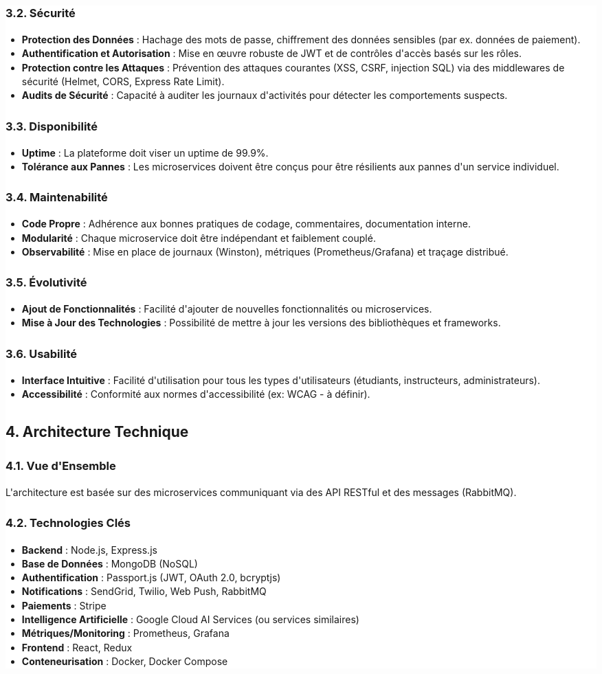 ### 3.2. Sécurité

*   **Protection des Données** : Hachage des mots de passe, chiffrement des données sensibles (par ex. données de paiement).
*   **Authentification et Autorisation** : Mise en œuvre robuste de JWT et de contrôles d'accès basés sur les rôles.
*   **Protection contre les Attaques** : Prévention des attaques courantes (XSS, CSRF, injection SQL) via des middlewares de sécurité (Helmet, CORS, Express Rate Limit).
*   **Audits de Sécurité** : Capacité à auditer les journaux d'activités pour détecter les comportements suspects.

### 3.3. Disponibilité

*   **Uptime** : La plateforme doit viser un uptime de 99.9%.
*   **Tolérance aux Pannes** : Les microservices doivent être conçus pour être résilients aux pannes d'un service individuel.

### 3.4. Maintenabilité

*   **Code Propre** : Adhérence aux bonnes pratiques de codage, commentaires, documentation interne.
*   **Modularité** : Chaque microservice doit être indépendant et faiblement couplé.
*   **Observabilité** : Mise en place de journaux (Winston), métriques (Prometheus/Grafana) et traçage distribué.

### 3.5. Évolutivité

*   **Ajout de Fonctionnalités** : Facilité d'ajouter de nouvelles fonctionnalités ou microservices.
*   **Mise à Jour des Technologies** : Possibilité de mettre à jour les versions des bibliothèques et frameworks.

### 3.6. Usabilité

*   **Interface Intuitive** : Facilité d'utilisation pour tous les types d'utilisateurs (étudiants, instructeurs, administrateurs).
*   **Accessibilité** : Conformité aux normes d'accessibilité (ex: WCAG - à définir).

## 4. Architecture Technique

### 4.1. Vue d'Ensemble

L'architecture est basée sur des microservices communiquant via des API RESTful et des messages (RabbitMQ).

### 4.2. Technologies Clés

*   **Backend** : Node.js, Express.js
*   **Base de Données** : MongoDB (NoSQL)
*   **Authentification** : Passport.js (JWT, OAuth 2.0, bcryptjs)
*   **Notifications** : SendGrid, Twilio, Web Push, RabbitMQ
*   **Paiements** : Stripe
*   **Intelligence Artificielle** : Google Cloud AI Services (ou services similaires)
*   **Métriques/Monitoring** : Prometheus, Grafana
*   **Frontend** : React, Redux
*   **Conteneurisation** : Docker, Docker Compose
